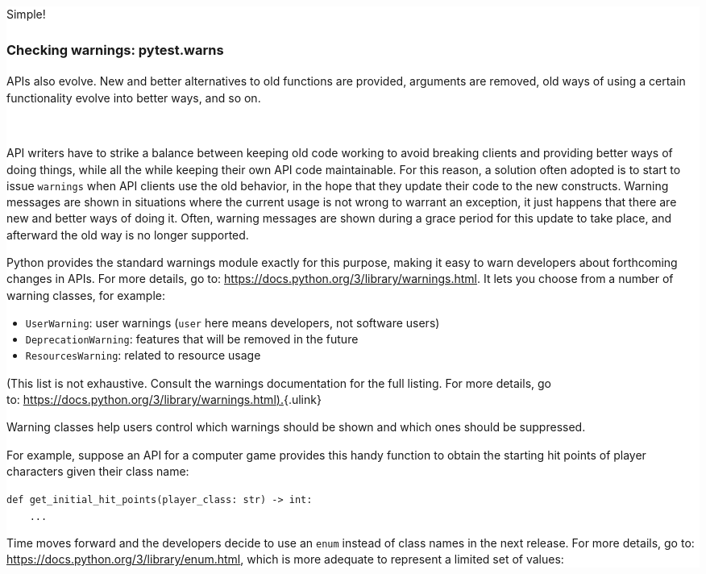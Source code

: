 
Simple!


### Checking warnings: pytest.warns



APIs also evolve. New and better alternatives
to old functions are provided, arguments are removed, old ways of using
a certain functionality evolve into better ways, and so on.

 

API writers have to strike a balance between keeping old code working to
avoid breaking clients and providing better ways of doing things, while
all the while keeping their own API code maintainable. For this reason,
a solution often adopted is to start to issue `warnings` when
API clients use the old behavior, in the hope that they update their
code to the new constructs. Warning messages are shown in situations
where the current usage is not wrong to warrant an exception, it just
happens that there are new and better ways of doing it. Often, warning
messages are shown during a grace period for this update to take place,
and afterward the old way is no longer supported.

Python provides the standard warnings module exactly for this purpose,
making it easy to warn developers about forthcoming changes in APIs. For
more details, go to: <https://docs.python.org/3/library/warnings.html>.
It lets you choose from a number of warning classes, for example:


-   `UserWarning`: user warnings (`user` here means
    developers, not software users)
-   `DeprecationWarning`: features that will be removed in the
    future
-   `ResourcesWarning`: related to resource usage


(This list is not exhaustive. Consult the warnings documentation for the
full listing. For more details, go
to: <https://docs.python.org/3/library/warnings.html>[).](https://docs.python.org/3/library/warnings.html){.ulink}

Warning classes help users control which warnings should be shown and
which ones should be suppressed.

For example, suppose an API for a computer game provides this handy
function to obtain the starting hit points of player characters given
their class name:


``` {.programlisting .language-markup}
def get_initial_hit_points(player_class: str) -> int:
    ...
```


Time moves forward and the developers decide to use an `enum`
instead of class names in the next release. For more details, go to:
<https://docs.python.org/3/library/enum.html>, which is more adequate to
represent a limited set of values:
